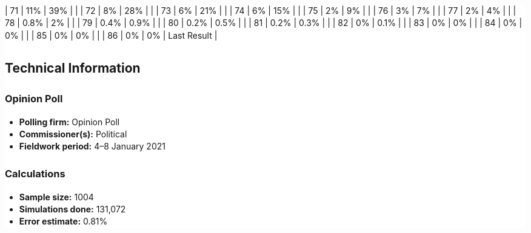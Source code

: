 | 71 | 11% | 39% |  |
| 72 | 8% | 28% |  |
| 73 | 6% | 21% |  |
| 74 | 6% | 15% |  |
| 75 | 2% | 9% |  |
| 76 | 3% | 7% |  |
| 77 | 2% | 4% |  |
| 78 | 0.8% | 2% |  |
| 79 | 0.4% | 0.9% |  |
| 80 | 0.2% | 0.5% |  |
| 81 | 0.2% | 0.3% |  |
| 82 | 0% | 0.1% |  |
| 83 | 0% | 0% |  |
| 84 | 0% | 0% |  |
| 85 | 0% | 0% |  |
| 86 | 0% | 0% | Last Result |


## Technical Information

### Opinion Poll

+ **Polling firm:** Opinion Poll
+ **Commissioner(s):** Political
+ **Fieldwork period:** 4–8 January 2021

### Calculations

+ **Sample size:** 1004
+ **Simulations done:** 131,072
+ **Error estimate:** 0.81%

